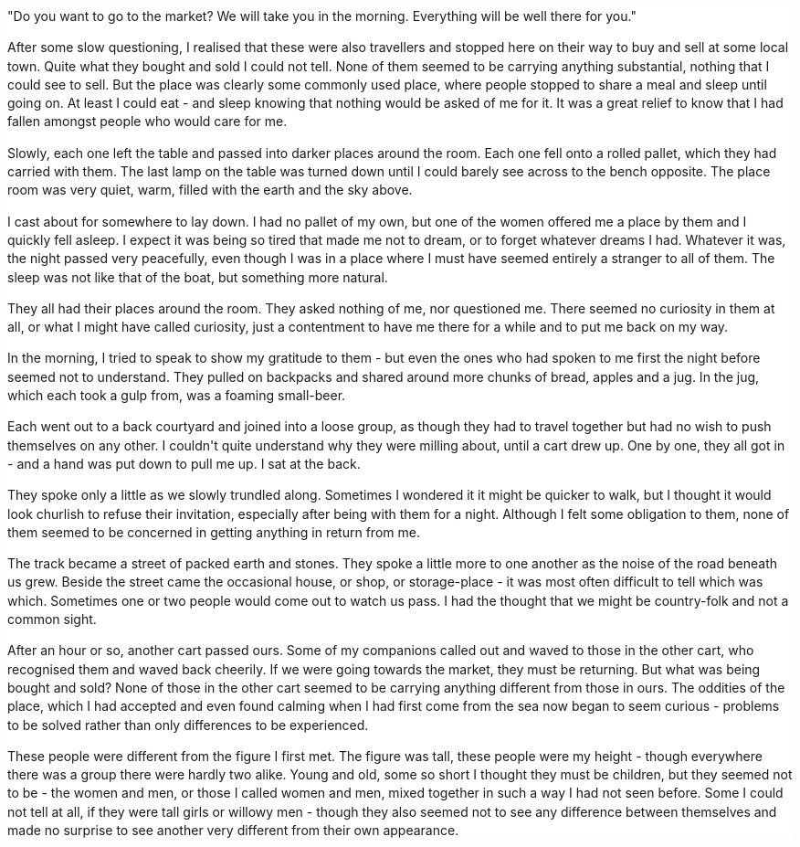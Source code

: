"Do you want to go to the market? We will take you in the morning. Everything will be well there for you."

After some slow questioning, I realised that these were also travellers and stopped here on their way to buy and sell at some local town. Quite what they bought and sold I could not tell. None of them seemed to be carrying anything substantial, nothing that I could see to sell. But the place was clearly some commonly used place, where people stopped to share a meal and sleep until going on. At least I could eat - and sleep knowing that nothing would be asked of me for it. It was a great relief to know that I had fallen amongst people who would care for me.

Slowly, each one left the table and passed into darker places around the room. Each one fell onto a rolled pallet, which they had carried with them. The last lamp on the table was turned down until I could barely see across to the bench opposite. The place room was very quiet, warm, filled with the earth and the sky above. 

I cast about for somewhere to lay down. I had no pallet of my own, but one of the women offered me a place by them and I quickly fell asleep. I expect it was being so tired that made me not to dream, or to forget whatever dreams I had. Whatever it was, the night passed very peacefully, even though I was in a place where I must have seemed entirely a stranger to all of them. The sleep was not like that of the boat, but something more natural.

They all had their places around the room. They asked nothing of me, nor questioned me. There seemed no curiosity in them at all, or what I might have called curiosity, just a contentment to have me there for a while and to put me back on my way. 

In the morning, I tried to speak to show my gratitude to them - but even the ones who had spoken to me first the night before seemed not to understand. They pulled on backpacks and shared around more chunks of bread, apples and a jug. In the jug, which each took a gulp from, was a foaming small-beer.

Each went out to a back courtyard and joined into a loose group, as though they had to travel together but had no wish to push themselves on any other. I couldn't quite understand why they were milling about, until a cart drew up. One by one, they all got in - and a hand was put down to pull me up. I sat at the back.

They spoke only a little as we slowly trundled along. Sometimes I wondered it it might be quicker to walk, but I thought it would look churlish to refuse their invitation, especially after being with them for a night. Although I felt some obligation to them, none of them seemed to be concerned in getting anything in return from me.

The track became a street of packed earth and stones. They spoke a little more to one another as the noise of the road beneath us grew. Beside the street came the occasional house, or shop, or storage-place - it was most often difficult to tell which was which. Sometimes one or two people would come out to watch us pass. I had the thought that we might be country-folk and not a common sight. 

After an hour or so, another cart passed ours. Some of my companions called out and waved to those in the other cart, who recognised them and waved back cheerily. If we were going towards the market, they must be returning. But what was being bought and sold? None of those in the other cart seemed to be carrying anything different from those in ours. The oddities of the place, which I had accepted and even found calming when I had first come from the sea now began to seem curious - problems to be solved rather than only differences to be experienced.
 
These people were different from the figure I first met. The figure was tall, these people were my height - though everywhere there was a group there were hardly two alike. Young and old, some so short I thought they must be children, but they seemed not to be - the women and men, or those I called women and men, mixed together in such a way I had not seen before. Some I could not tell at all, if they were tall girls or willowy men - though they also seemed not to see any difference between themselves and made no surprise to see another very different from their own appearance. 
